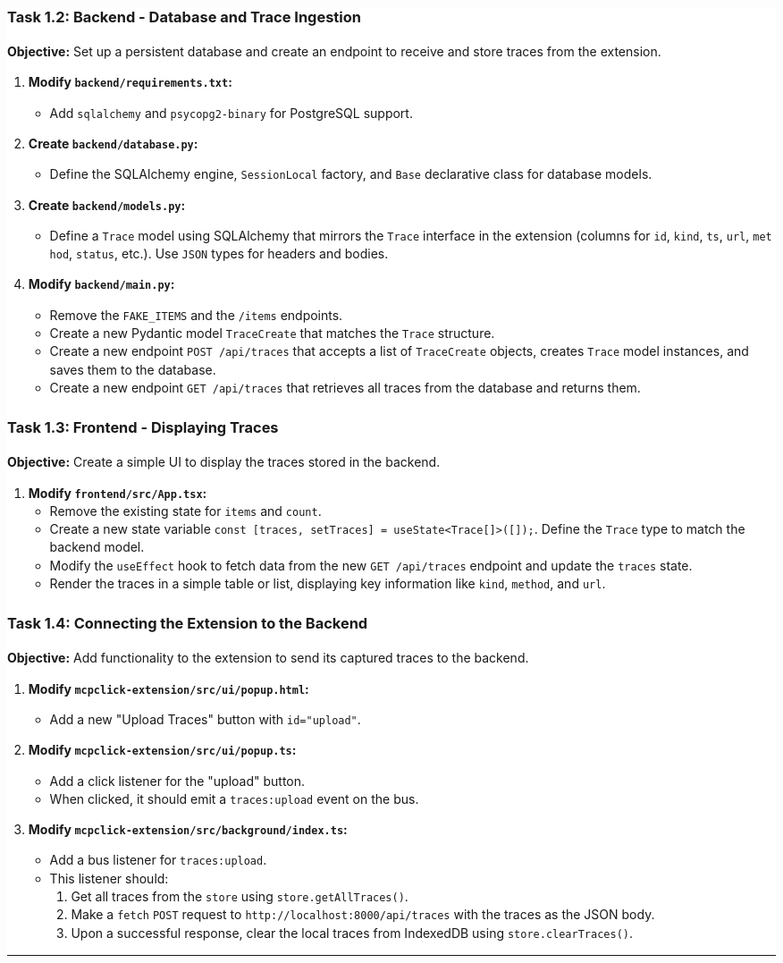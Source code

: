 ### Task 1.2: Backend - Database and Trace Ingestion

**Objective:** Set up a persistent database and create an endpoint to receive and store traces from the extension.

1.  **Modify `backend/requirements.txt`:**
    -   Add `sqlalchemy` and `psycopg2-binary` for PostgreSQL support.

2.  **Create `backend/database.py`:**
    -   Define the SQLAlchemy engine, `SessionLocal` factory, and `Base` declarative class for database models.

3.  **Create `backend/models.py`:**
    -   Define a `Trace` model using SQLAlchemy that mirrors the `Trace` interface in the extension (columns for `id`, `kind`, `ts`, `url`, `method`, `status`, etc.). Use `JSON` types for headers and bodies.

4.  **Modify `backend/main.py`:**
    -   Remove the `FAKE_ITEMS` and the `/items` endpoints.
    -   Create a new Pydantic model `TraceCreate` that matches the `Trace` structure.
    -   Create a new endpoint `POST /api/traces` that accepts a list of `TraceCreate` objects, creates `Trace` model instances, and saves them to the database.
    -   Create a new endpoint `GET /api/traces` that retrieves all traces from the database and returns them.

### Task 1.3: Frontend - Displaying Traces

**Objective:** Create a simple UI to display the traces stored in the backend.

1.  **Modify `frontend/src/App.tsx`:**
    -   Remove the existing state for `items` and `count`.
    -   Create a new state variable `const [traces, setTraces] = useState<Trace[]>([]);`. Define the `Trace` type to match the backend model.
    -   Modify the `useEffect` hook to fetch data from the new `GET /api/traces` endpoint and update the `traces` state.
    -   Render the traces in a simple table or list, displaying key information like `kind`, `method`, and `url`.

### Task 1.4: Connecting the Extension to the Backend

**Objective:** Add functionality to the extension to send its captured traces to the backend.

1.  **Modify `mcpclick-extension/src/ui/popup.html`:**
    -   Add a new "Upload Traces" button with `id="upload"`.

2.  **Modify `mcpclick-extension/src/ui/popup.ts`:**
    -   Add a click listener for the "upload" button.
    -   When clicked, it should emit a `traces:upload` event on the bus.

3.  **Modify `mcpclick-extension/src/background/index.ts`:**
    -   Add a bus listener for `traces:upload`.
    -   This listener should:
        1.  Get all traces from the `store` using `store.getAllTraces()`.
        2.  Make a `fetch` `POST` request to `http://localhost:8000/api/traces` with the traces as the JSON body.
        3.  Upon a successful response, clear the local traces from IndexedDB using `store.clearTraces()`.

---
